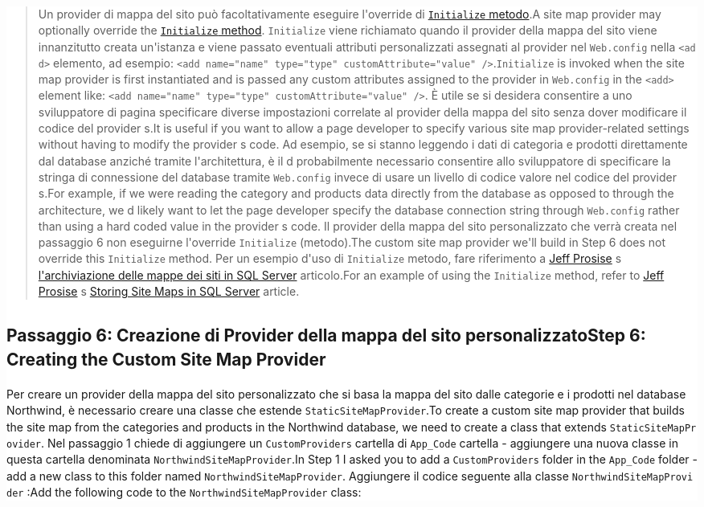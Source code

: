 > <span data-ttu-id="4e1d6-258">Un provider di mappa del sito può facoltativamente eseguire l'override di [ `Initialize` metodo](https://msdn.microsoft.com/library/system.web.sitemapprovider.initialize.aspx).</span><span class="sxs-lookup"><span data-stu-id="4e1d6-258">A site map provider may optionally override the [`Initialize` method](https://msdn.microsoft.com/library/system.web.sitemapprovider.initialize.aspx).</span></span> <span data-ttu-id="4e1d6-259">`Initialize` viene richiamato quando il provider della mappa del sito viene innanzitutto creata un'istanza e viene passato eventuali attributi personalizzati assegnati al provider nel `Web.config` nella `<add>` elemento, ad esempio: `<add name="name" type="type" customAttribute="value" />`.</span><span class="sxs-lookup"><span data-stu-id="4e1d6-259">`Initialize` is invoked when the site map provider is first instantiated and is passed any custom attributes assigned to the provider in `Web.config` in the `<add>` element like: `<add name="name" type="type" customAttribute="value" />`.</span></span> <span data-ttu-id="4e1d6-260">È utile se si desidera consentire a uno sviluppatore di pagina specificare diverse impostazioni correlate al provider della mappa del sito senza dover modificare il codice del provider s.</span><span class="sxs-lookup"><span data-stu-id="4e1d6-260">It is useful if you want to allow a page developer to specify various site map provider-related settings without having to modify the provider s code.</span></span> <span data-ttu-id="4e1d6-261">Ad esempio, se si stanno leggendo i dati di categoria e prodotti direttamente dal database anziché tramite l'architettura, è il d probabilmente necessario consentire allo sviluppatore di specificare la stringa di connessione del database tramite `Web.config` invece di usare un livello di codice valore nel codice del provider s.</span><span class="sxs-lookup"><span data-stu-id="4e1d6-261">For example, if we were reading the category and products data directly from the database as opposed to through the architecture, we d likely want to let the page developer specify the database connection string through `Web.config` rather than using a hard coded value in the provider s code.</span></span> <span data-ttu-id="4e1d6-262">Il provider della mappa del sito personalizzato che verrà creata nel passaggio 6 non eseguirne l'override `Initialize` (metodo).</span><span class="sxs-lookup"><span data-stu-id="4e1d6-262">The custom site map provider we'll build in Step 6 does not override this `Initialize` method.</span></span> <span data-ttu-id="4e1d6-263">Per un esempio d'uso di `Initialize` metodo, fare riferimento a [Jeff Prosise](http://www.wintellect.com/Weblogs/CategoryView,category,Jeff%20Prosise.aspx) s [l'archiviazione delle mappe dei siti in SQL Server](https://msdn.microsoft.com/msdnmag/issues/05/06/WickedCode/) articolo.</span><span class="sxs-lookup"><span data-stu-id="4e1d6-263">For an example of using the `Initialize` method, refer to [Jeff Prosise](http://www.wintellect.com/Weblogs/CategoryView,category,Jeff%20Prosise.aspx) s [Storing Site Maps in SQL Server](https://msdn.microsoft.com/msdnmag/issues/05/06/WickedCode/) article.</span></span>


## <a name="step-6-creating-the-custom-site-map-provider"></a><span data-ttu-id="4e1d6-264">Passaggio 6: Creazione di Provider della mappa del sito personalizzato</span><span class="sxs-lookup"><span data-stu-id="4e1d6-264">Step 6: Creating the Custom Site Map Provider</span></span>

<span data-ttu-id="4e1d6-265">Per creare un provider della mappa del sito personalizzato che si basa la mappa del sito dalle categorie e i prodotti nel database Northwind, è necessario creare una classe che estende `StaticSiteMapProvider`.</span><span class="sxs-lookup"><span data-stu-id="4e1d6-265">To create a custom site map provider that builds the site map from the categories and products in the Northwind database, we need to create a class that extends `StaticSiteMapProvider`.</span></span> <span data-ttu-id="4e1d6-266">Nel passaggio 1 chiede di aggiungere un `CustomProviders` cartella di `App_Code` cartella - aggiungere una nuova classe in questa cartella denominata `NorthwindSiteMapProvider`.</span><span class="sxs-lookup"><span data-stu-id="4e1d6-266">In Step 1 I asked you to add a `CustomProviders` folder in the `App_Code` folder - add a new class to this folder named `NorthwindSiteMapProvider`.</span></span> <span data-ttu-id="4e1d6-267">Aggiungere il codice seguente alla classe `NorthwindSiteMapProvider` :</span><span class="sxs-lookup"><span data-stu-id="4e1d6-267">Add the following code to the `NorthwindSiteMapProvider` class:</span></span>

